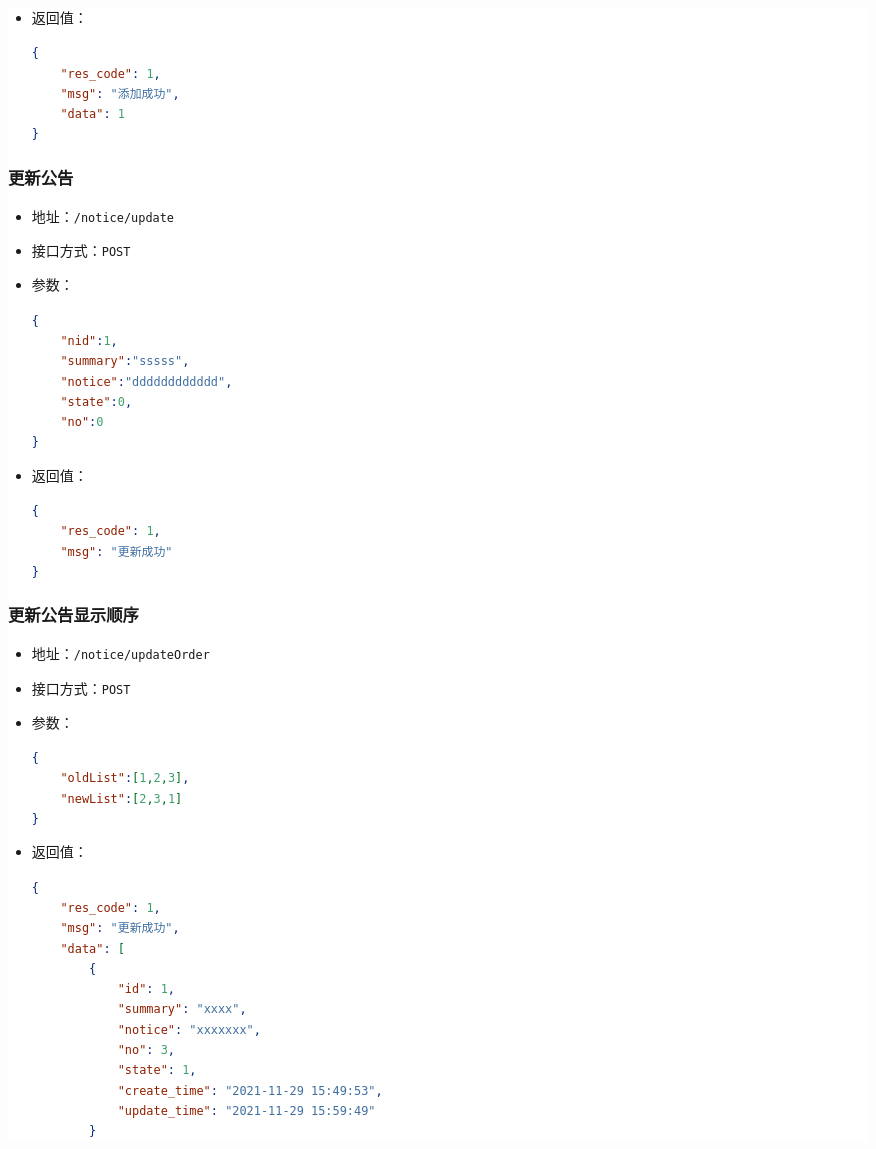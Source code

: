 * 返回值：

  ```json
  {
      "res_code": 1,
      "msg": "添加成功",
      "data": 1
  }
  ```



### 更新公告

* 地址：`/notice/update`

* 接口方式：`POST`

* 参数：

  ```json
  {
      "nid":1,
      "summary":"sssss",
      "notice":"dddddddddddd",
      "state":0,
      "no":0
  }
  ```

* 返回值：

  ```json
  {
      "res_code": 1,
      "msg": "更新成功"
  }
  ```



### 更新公告显示顺序

* 地址：`/notice/updateOrder`

* 接口方式：`POST`

* 参数：

  ```json
  {
      "oldList":[1,2,3],
      "newList":[2,3,1]
  }
  ```

* 返回值：

  ```json
  {
      "res_code": 1,
      "msg": "更新成功",
      "data": [
          {
              "id": 1,
              "summary": "xxxx",
              "notice": "xxxxxxx",
              "no": 3,
              "state": 1,
              "create_time": "2021-11-29 15:49:53",
              "update_time": "2021-11-29 15:59:49"
          }
  ```